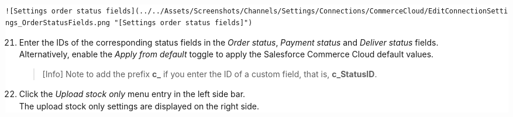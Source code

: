     ![Settings order status fields](../../Assets/Screenshots/Channels/Settings/Connections/CommerceCloud/EditConnectionSettings_OrderStatusFields.png "[Settings order status fields]")

21. Enter the IDs of the corresponding status fields in the *Order status*, *Payment status* and *Deliver status* fields.   
Alternatively, enable the *Apply from default* toggle to apply the Salesforce Commerce Cloud default values.

    > [Info] Note to add the prefix **c_** if you enter the ID of a custom field, that is, **c_StatusID**.

22. Click the *Upload stock only* menu entry in the left side bar.  
    The upload stock only settings are displayed on the right side.


[comment]: <> (Aktuell werden die Actindo Tax Class IDs nicht im Taxes Modul angezeigt. Sobald möglich ergänzen, wo diese zu finden sind.)